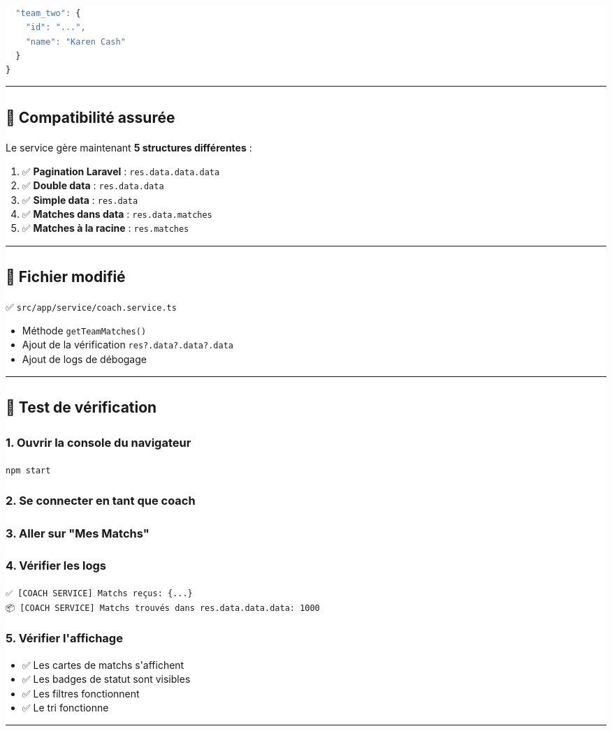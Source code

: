```typescript
  "team_two": {
    "id": "...",
    "name": "Karen Cash"
  }
}
```

---

## 🎯 Compatibilité assurée

Le service gère maintenant **5 structures différentes** :

1. ✅ **Pagination Laravel** : `res.data.data.data`
2. ✅ **Double data** : `res.data.data`
3. ✅ **Simple data** : `res.data`
4. ✅ **Matches dans data** : `res.data.matches`
5. ✅ **Matches à la racine** : `res.matches`

---

## 📁 Fichier modifié

✅ `src/app/service/coach.service.ts`
- Méthode `getTeamMatches()`
- Ajout de la vérification `res?.data?.data?.data`
- Ajout de logs de débogage

---

## 🧪 Test de vérification

### 1. Ouvrir la console du navigateur

```bash
npm start
```

### 2. Se connecter en tant que coach

### 3. Aller sur "Mes Matchs"

### 4. Vérifier les logs

```
✅ [COACH SERVICE] Matchs reçus: {...}
📦 [COACH SERVICE] Matchs trouvés dans res.data.data.data: 1000
```

### 5. Vérifier l'affichage

- ✅ Les cartes de matchs s'affichent
- ✅ Les badges de statut sont visibles
- ✅ Les filtres fonctionnent
- ✅ Le tri fonctionne

---